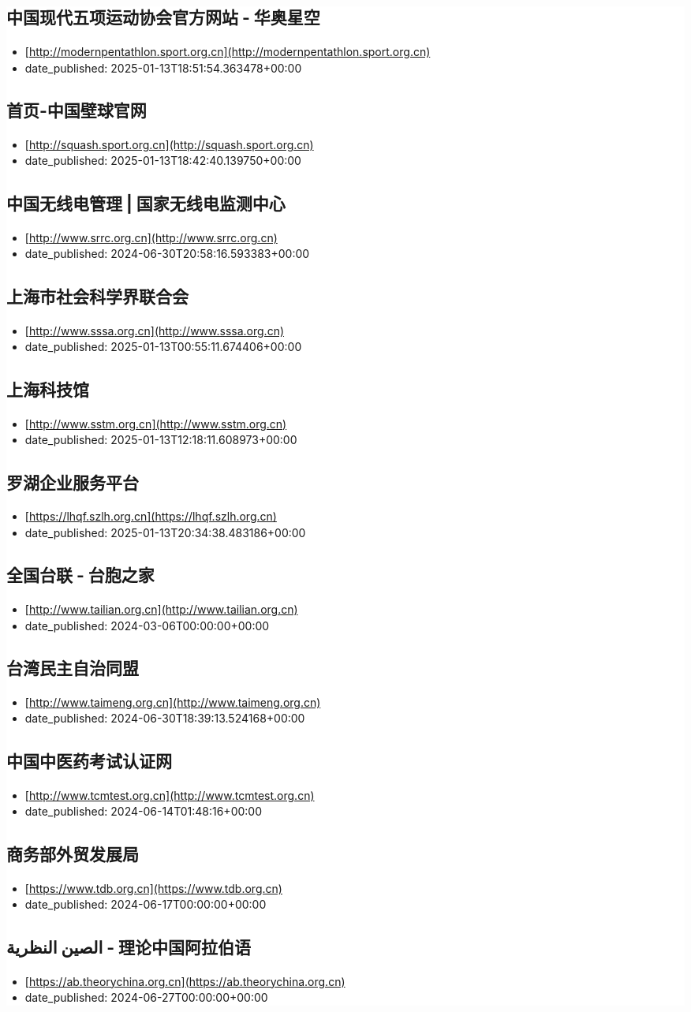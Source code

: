  ## 中国现代五项运动协会官方网站 - 华奥星空
 - [http://modernpentathlon.sport.org.cn](http://modernpentathlon.sport.org.cn)
 - date_published: 2025-01-13T18:51:54.363478+00:00

 ## 首页-中国壁球官网
 - [http://squash.sport.org.cn](http://squash.sport.org.cn)
 - date_published: 2025-01-13T18:42:40.139750+00:00

 ## 中国无线电管理 | 国家无线电监测中心
 - [http://www.srrc.org.cn](http://www.srrc.org.cn)
 - date_published: 2024-06-30T20:58:16.593383+00:00

 ## 上海市社会科学界联合会
 - [http://www.sssa.org.cn](http://www.sssa.org.cn)
 - date_published: 2025-01-13T00:55:11.674406+00:00

 ## 上海科技馆
 - [http://www.sstm.org.cn](http://www.sstm.org.cn)
 - date_published: 2025-01-13T12:18:11.608973+00:00

 ## 罗湖企业服务平台
 - [https://lhqf.szlh.org.cn](https://lhqf.szlh.org.cn)
 - date_published: 2025-01-13T20:34:38.483186+00:00

 ## 全国台联 - 台胞之家
 - [http://www.tailian.org.cn](http://www.tailian.org.cn)
 - date_published: 2024-03-06T00:00:00+00:00

 ## 台湾民主自治同盟
 - [http://www.taimeng.org.cn](http://www.taimeng.org.cn)
 - date_published: 2024-06-30T18:39:13.524168+00:00

 ## 中国中医药考试认证网
 - [http://www.tcmtest.org.cn](http://www.tcmtest.org.cn)
 - date_published: 2024-06-14T01:48:16+00:00

 ## 商务部外贸发展局
 - [https://www.tdb.org.cn](https://www.tdb.org.cn)
 - date_published: 2024-06-17T00:00:00+00:00

 ## الصين النظرية - 理论中国阿拉伯语
 - [https://ab.theorychina.org.cn](https://ab.theorychina.org.cn)
 - date_published: 2024-06-27T00:00:00+00:00

